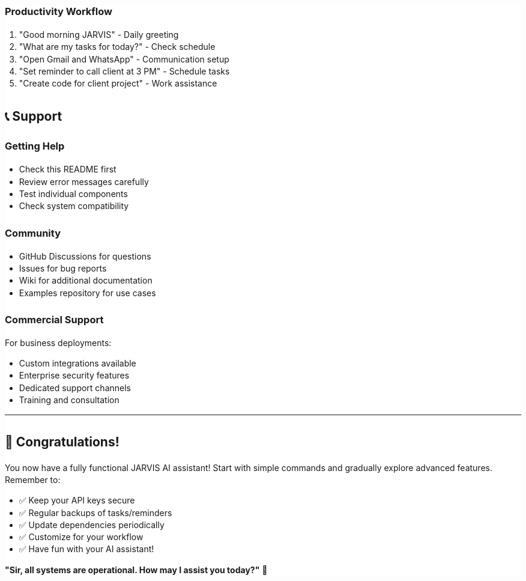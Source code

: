 ### Productivity Workflow
1. "Good morning JARVIS" - Daily greeting
2. "What are my tasks for today?" - Check schedule
3. "Open Gmail and WhatsApp" - Communication setup
4. "Set reminder to call client at 3 PM" - Schedule tasks
5. "Create code for client project" - Work assistance

## 📞 Support

### Getting Help
- Check this README first
- Review error messages carefully
- Test individual components
- Check system compatibility

### Community
- GitHub Discussions for questions
- Issues for bug reports
- Wiki for additional documentation
- Examples repository for use cases

### Commercial Support
For business deployments:
- Custom integrations available
- Enterprise security features
- Dedicated support channels
- Training and consultation

---

## 🎉 Congratulations!

You now have a fully functional JARVIS AI assistant! Start with simple commands and gradually explore advanced features. Remember to:

- ✅ Keep your API keys secure
- ✅ Regular backups of tasks/reminders  
- ✅ Update dependencies periodically
- ✅ Customize for your workflow
- ✅ Have fun with your AI assistant!

**"Sir, all systems are operational. How may I assist you today?"** 🤖